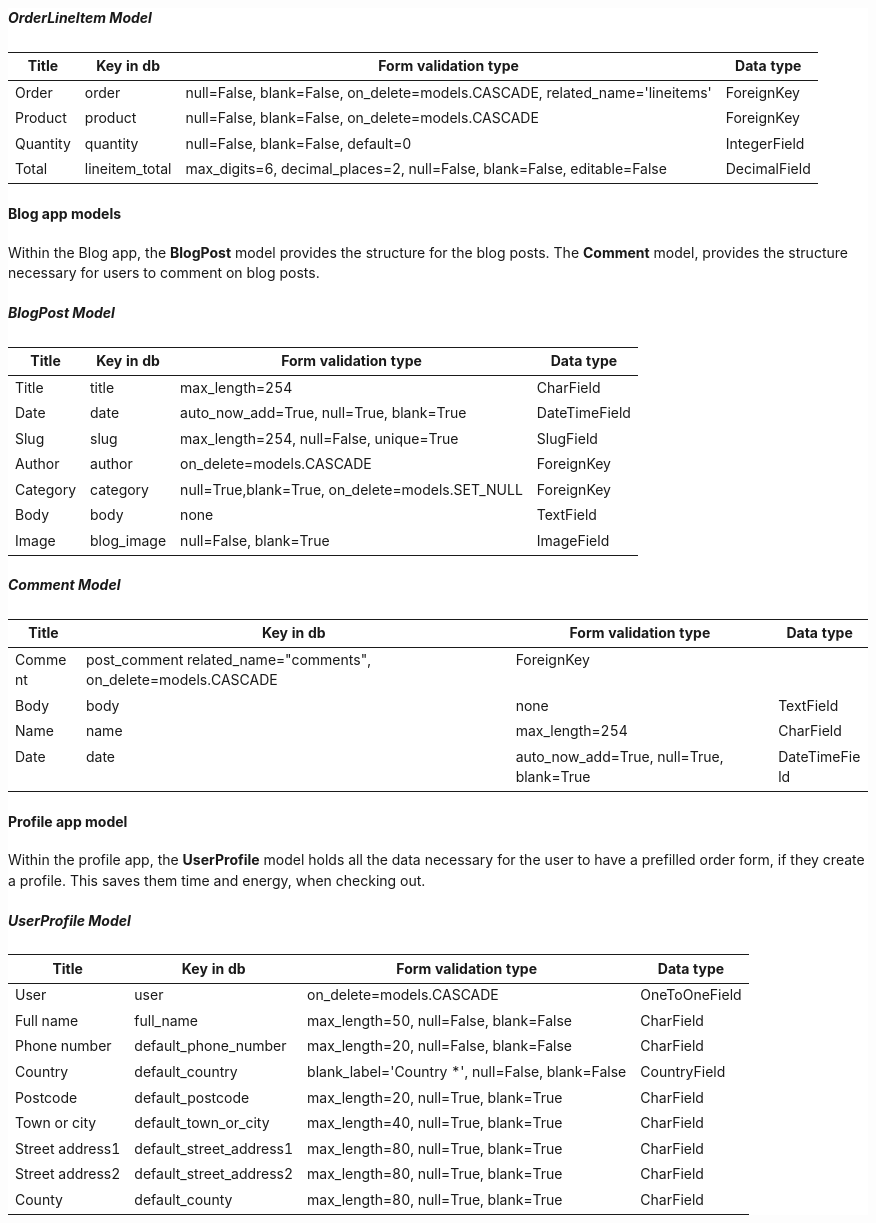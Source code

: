 ##### OrderLineItem Model
| Title | Key in db | Form validation type | Data type |
-----  | ---  | --- | ---
Order | order | null=False, blank=False, on_delete=models.CASCADE, related_name='lineitems' | ForeignKey
Product | product | null=False, blank=False, on_delete=models.CASCADE | ForeignKey
Quantity | quantity | null=False, blank=False, default=0 | IntegerField
Total | lineitem_total | max_digits=6, decimal_places=2, null=False, blank=False, editable=False | DecimalField

#### Blog app models
Within the Blog app, the <strong>BlogPost</strong> model provides the structure for the blog posts. The <strong>Comment</strong> model, provides the structure necessary for users to comment on blog posts. 

##### BlogPost Model
| Title | Key in db | Form validation type | Data type |
-----  | ---  | --- | ---
Title | title | max_length=254 | CharField
Date | date | auto_now_add=True, null=True, blank=True | DateTimeField
Slug | slug | max_length=254, null=False, unique=True | SlugField
Author | author | on_delete=models.CASCADE | ForeignKey
Category | category | null=True,blank=True, on_delete=models.SET_NULL | ForeignKey 
Body | body | none | TextField
Image | blog_image | null=False, blank=True| ImageField

##### Comment Model
| Title | Key in db | Form validation type | Data type |
-----  | ---  | --- | ---
Comment | post_comment related_name="comments", on_delete=models.CASCADE | ForeignKey
Body | body | none | TextField
Name | name | max_length=254 | CharField
Date | date | auto_now_add=True, null=True, blank=True | DateTimeField


#### Profile app model
Within the profile app, the <strong>UserProfile</strong> model holds all the data necessary for the user to have a prefilled order form, if they create a profile. This saves them time and energy, when checking out. 

##### UserProfile Model
| Title | Key in db | Form validation type | Data type |
-----  | ---  | --- | ---
User | user | on_delete=models.CASCADE | OneToOneField
Full name | full_name | max_length=50, null=False, blank=False | CharField
Phone number | default_phone_number | max_length=20, null=False, blank=False | CharField
Country | default_country | blank_label='Country *', null=False, blank=False | CountryField
Postcode | default_postcode | max_length=20, null=True, blank=True| CharField
Town or city | default_town_or_city | max_length=40, null=True, blank=True | CharField
Street address1 | default_street_address1 | max_length=80, null=True, blank=True | CharField
Street address2 | default_street_address2 | max_length=80, null=True, blank=True | CharField
County | default_county | max_length=80, null=True, blank=True | CharField
